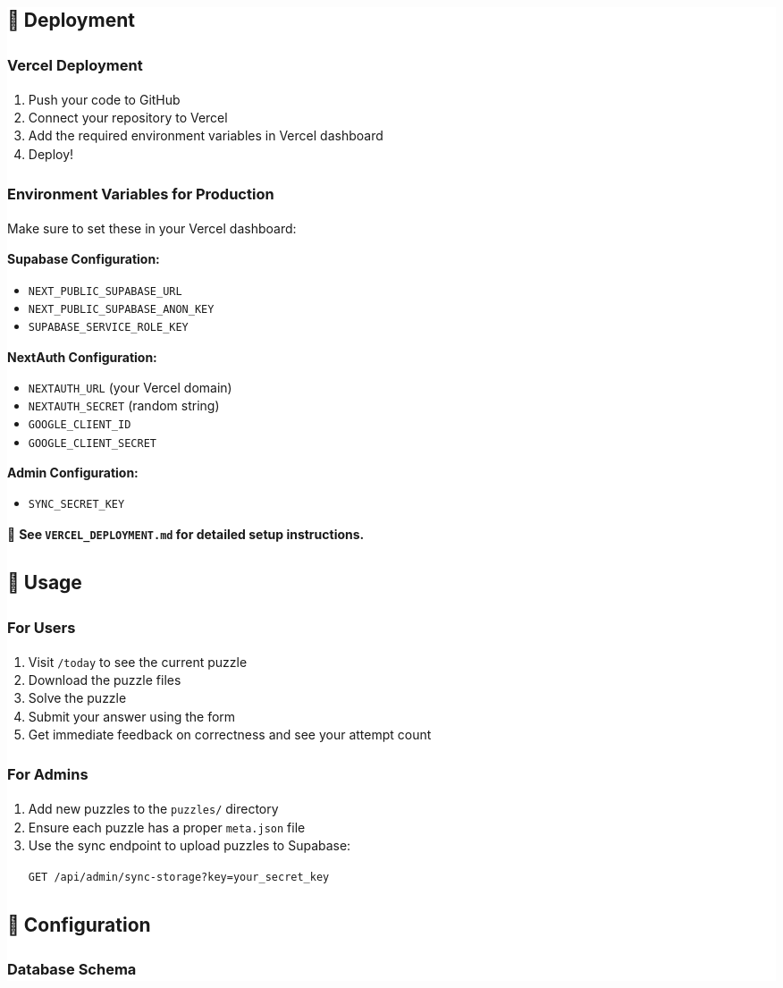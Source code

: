## 🚀 Deployment

### Vercel Deployment

1. Push your code to GitHub
2. Connect your repository to Vercel
3. Add the required environment variables in Vercel dashboard
4. Deploy!

### Environment Variables for Production

Make sure to set these in your Vercel dashboard:

**Supabase Configuration:**
- `NEXT_PUBLIC_SUPABASE_URL`
- `NEXT_PUBLIC_SUPABASE_ANON_KEY`
- `SUPABASE_SERVICE_ROLE_KEY`

**NextAuth Configuration:**
- `NEXTAUTH_URL` (your Vercel domain)
- `NEXTAUTH_SECRET` (random string)
- `GOOGLE_CLIENT_ID`
- `GOOGLE_CLIENT_SECRET`

**Admin Configuration:**
- `SYNC_SECRET_KEY`

📖 **See `VERCEL_DEPLOYMENT.md` for detailed setup instructions.**

## 📝 Usage

### For Users

1. Visit `/today` to see the current puzzle
2. Download the puzzle files
3. Solve the puzzle
4. Submit your answer using the form
5. Get immediate feedback on correctness and see your attempt count

### For Admins

1. Add new puzzles to the `puzzles/` directory
2. Ensure each puzzle has a proper `meta.json` file
3. Use the sync endpoint to upload puzzles to Supabase:
   ```
   GET /api/admin/sync-storage?key=your_secret_key
   ```

## 🔧 Configuration

### Database Schema
